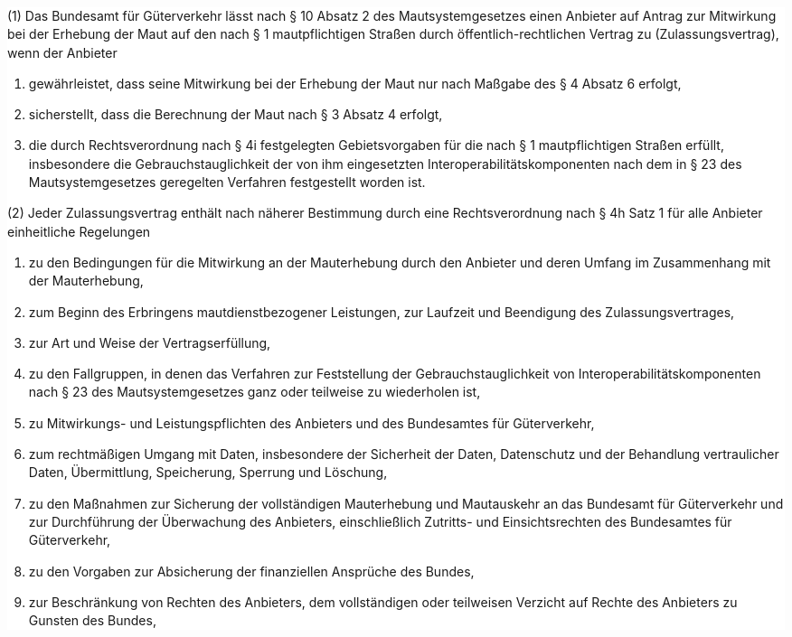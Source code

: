 (1) Das Bundesamt für Güterverkehr lässt nach § 10 Absatz 2 des
Mautsystemgesetzes einen Anbieter auf Antrag zur Mitwirkung bei der
Erhebung der Maut auf den nach § 1 mautpflichtigen Straßen durch
öffentlich-rechtlichen Vertrag zu (Zulassungsvertrag), wenn der
Anbieter

1.  gewährleistet, dass seine Mitwirkung bei der Erhebung der Maut nur
    nach Maßgabe des § 4 Absatz 6 erfolgt,


2.  sicherstellt, dass die Berechnung der Maut nach § 3 Absatz 4 erfolgt,


3.  die durch Rechtsverordnung nach § 4i festgelegten Gebietsvorgaben für
    die nach § 1 mautpflichtigen Straßen erfüllt, insbesondere die
    Gebrauchstauglichkeit der von ihm eingesetzten
    Interoperabilitätskomponenten nach dem in § 23 des Mautsystemgesetzes
    geregelten Verfahren festgestellt worden ist.




(2) Jeder Zulassungsvertrag enthält nach näherer Bestimmung durch eine
Rechtsverordnung nach § 4h Satz 1 für alle Anbieter einheitliche
Regelungen

1.  zu den Bedingungen für die Mitwirkung an der Mauterhebung durch den
    Anbieter und deren Umfang im Zusammenhang mit der Mauterhebung,


2.  zum Beginn des Erbringens mautdienstbezogener Leistungen, zur Laufzeit
    und Beendigung des Zulassungsvertrages,


3.  zur Art und Weise der Vertragserfüllung,


4.  zu den Fallgruppen, in denen das Verfahren zur Feststellung der
    Gebrauchstauglichkeit von Interoperabilitätskomponenten nach § 23 des
    Mautsystemgesetzes ganz oder teilweise zu wiederholen ist,


5.  zu Mitwirkungs- und Leistungspflichten des Anbieters und des
    Bundesamtes für Güterverkehr,


6.  zum rechtmäßigen Umgang mit Daten, insbesondere der Sicherheit der
    Daten, Datenschutz und der Behandlung vertraulicher Daten,
    Übermittlung, Speicherung, Sperrung und Löschung,


7.  zu den Maßnahmen zur Sicherung der vollständigen Mauterhebung und
    Mautauskehr an das Bundesamt für Güterverkehr und zur Durchführung der
    Überwachung des Anbieters, einschließlich Zutritts- und
    Einsichtsrechten des Bundesamtes für Güterverkehr,


8.  zu den Vorgaben zur Absicherung der finanziellen Ansprüche des Bundes,


9.  zur Beschränkung von Rechten des Anbieters, dem vollständigen oder
    teilweisen Verzicht auf Rechte des Anbieters zu Gunsten des Bundes,
